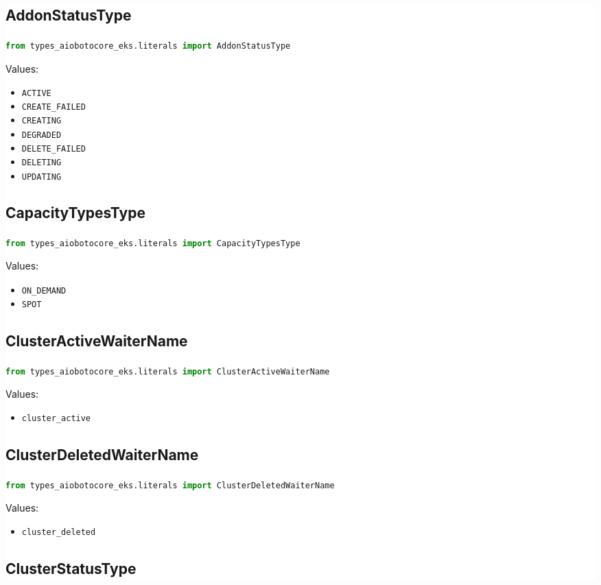 <a id="addonstatustype"></a>

## AddonStatusType

```python
from types_aiobotocore_eks.literals import AddonStatusType
```

Values:

- `ACTIVE`
- `CREATE_FAILED`
- `CREATING`
- `DEGRADED`
- `DELETE_FAILED`
- `DELETING`
- `UPDATING`

<a id="capacitytypestype"></a>

## CapacityTypesType

```python
from types_aiobotocore_eks.literals import CapacityTypesType
```

Values:

- `ON_DEMAND`
- `SPOT`

<a id="clusteractivewaitername"></a>

## ClusterActiveWaiterName

```python
from types_aiobotocore_eks.literals import ClusterActiveWaiterName
```

Values:

- `cluster_active`

<a id="clusterdeletedwaitername"></a>

## ClusterDeletedWaiterName

```python
from types_aiobotocore_eks.literals import ClusterDeletedWaiterName
```

Values:

- `cluster_deleted`

<a id="clusterstatustype"></a>

## ClusterStatusType
